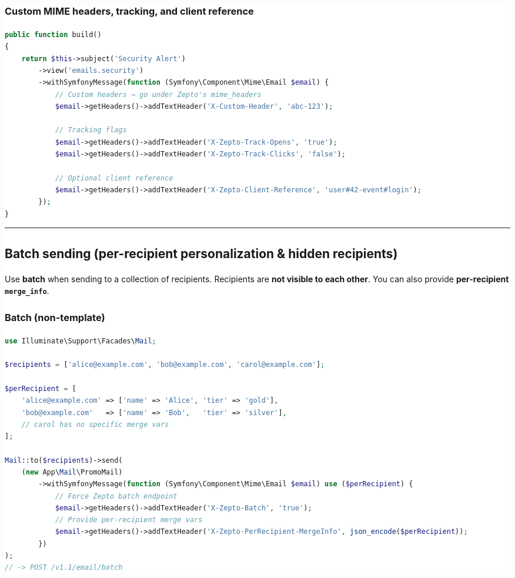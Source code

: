 ### Custom MIME headers, tracking, and client reference

```php
public function build()
{
    return $this->subject('Security Alert')
        ->view('emails.security')
        ->withSymfonyMessage(function (Symfony\Component\Mime\Email $email) {
            // Custom headers → go under Zepto's mime_headers
            $email->getHeaders()->addTextHeader('X-Custom-Header', 'abc-123');

            // Tracking flags
            $email->getHeaders()->addTextHeader('X-Zepto-Track-Opens', 'true');
            $email->getHeaders()->addTextHeader('X-Zepto-Track-Clicks', 'false');

            // Optional client reference
            $email->getHeaders()->addTextHeader('X-Zepto-Client-Reference', 'user#42-event#login');
        });
}
```

---

## Batch sending (per-recipient personalization & hidden recipients)

Use **batch** when sending to a collection of recipients. Recipients are **not visible to each other**. You can also provide **per-recipient `merge_info`**.

### Batch (non-template)

```php
use Illuminate\Support\Facades\Mail;

$recipients = ['alice@example.com', 'bob@example.com', 'carol@example.com'];

$perRecipient = [
    'alice@example.com' => ['name' => 'Alice', 'tier' => 'gold'],
    'bob@example.com'   => ['name' => 'Bob',   'tier' => 'silver'],
    // carol has no specific merge vars
];

Mail::to($recipients)->send(
    (new App\Mail\PromoMail)
        ->withSymfonyMessage(function (Symfony\Component\Mime\Email $email) use ($perRecipient) {
            // Force Zepto batch endpoint
            $email->getHeaders()->addTextHeader('X-Zepto-Batch', 'true');
            // Provide per-recipient merge vars
            $email->getHeaders()->addTextHeader('X-Zepto-PerRecipient-MergeInfo', json_encode($perRecipient));
        })
);
// -> POST /v1.1/email/batch
```
